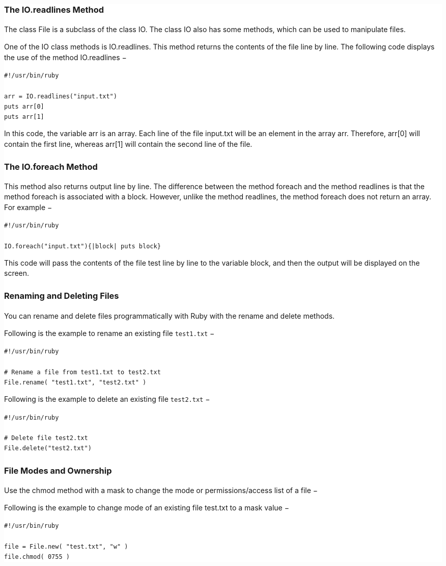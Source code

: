 ### The IO.readlines Method
The class File is a subclass of the class IO. The class IO also has some methods, which can be used to manipulate files.

One of the IO class methods is IO.readlines. This method returns the contents of the file line by line. The following code displays the use of the method IO.readlines −
```
#!/usr/bin/ruby

arr = IO.readlines("input.txt")
puts arr[0]
puts arr[1]
```

In this code, the variable arr is an array. Each line of the file input.txt will be an element in the array arr. Therefore, arr[0] will contain the first line, whereas arr[1] will contain the second line of the file.

### The IO.foreach Method
This method also returns output line by line. The difference between the method foreach and the method readlines is that the method foreach is associated with a block. However, unlike the method readlines, the method foreach does not return an array. For example −
```
#!/usr/bin/ruby

IO.foreach("input.txt"){|block| puts block}
```
This code will pass the contents of the file test line by line to the variable block, and then the output will be displayed on the screen.

### Renaming and Deleting Files
You can rename and delete files programmatically with Ruby with the rename and delete methods.

Following is the example to rename an existing file `test1.txt` −
```
#!/usr/bin/ruby

# Rename a file from test1.txt to test2.txt
File.rename( "test1.txt", "test2.txt" )
```
Following is the example to delete an existing file `test2.txt` −
```
#!/usr/bin/ruby

# Delete file test2.txt
File.delete("test2.txt")
```

### File Modes and Ownership
Use the chmod method with a mask to change the mode or permissions/access list of a file −

Following is the example to change mode of an existing file test.txt to a mask value −
```
#!/usr/bin/ruby

file = File.new( "test.txt", "w" )
file.chmod( 0755 )
```
